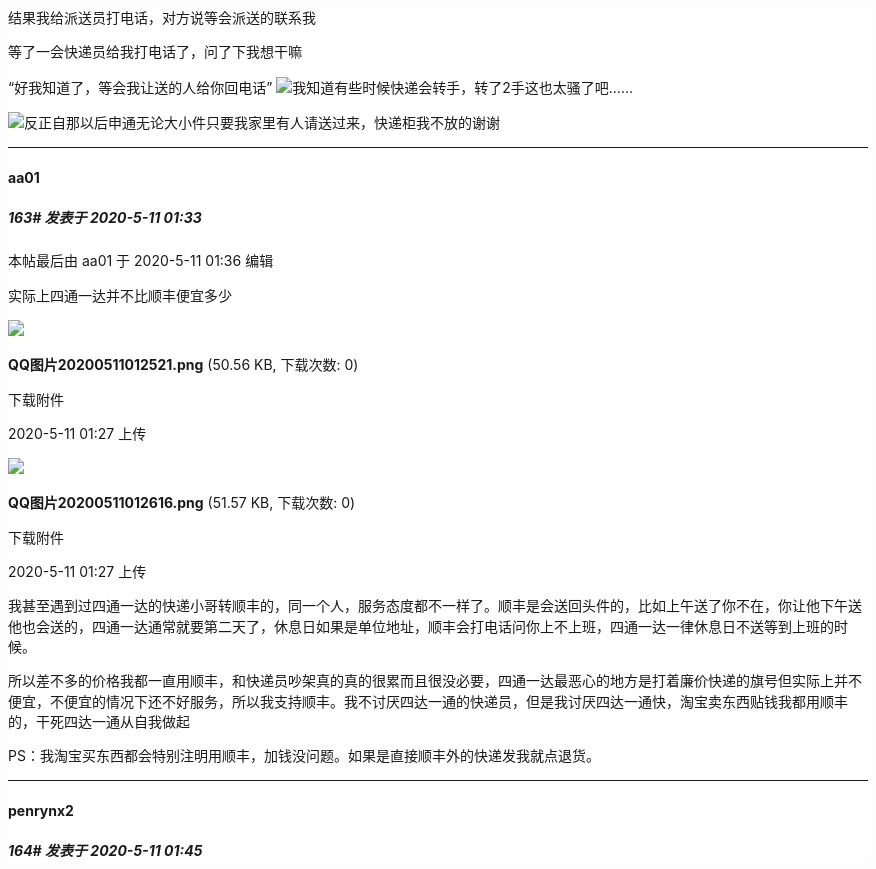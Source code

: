 结果我给派送员打电话，对方说等会派送的联系我

等了一会快递员给我打电话了，问了下我想干嘛

“好我知道了，等会我让送的人给你回电话”
<img src="https://static.saraba1st.com/image/smiley/face2017/125.png" referrerpolicy="no-referrer">我知道有些时候快递会转手，转了2手这也太骚了吧……

<img src="https://static.saraba1st.com/image/smiley/face2017/067.png" referrerpolicy="no-referrer">反正自那以后申通无论大小件只要我家里有人请送过来，快递柜我不放的谢谢


-----

####  aa01  
##### 163#       发表于 2020-5-11 01:33


 本帖最后由 aa01 于 2020-5-11 01:36 编辑 

实际上四通一达并不比顺丰便宜多少

<img src="https://img.saraba1st.com/forum/202005/11/012711u24ydw3nr4a3tyzc.png" referrerpolicy="no-referrer">


<strong>QQ图片20200511012521.png</strong> (50.56 KB, 下载次数: 0)

下载附件

2020-5-11 01:27 上传


<img src="https://img.saraba1st.com/forum/202005/11/012720i5wvn55050khwrkr.png" referrerpolicy="no-referrer">


<strong>QQ图片20200511012616.png</strong> (51.57 KB, 下载次数: 0)

下载附件

2020-5-11 01:27 上传


我甚至遇到过四通一达的快递小哥转顺丰的，同一个人，服务态度都不一样了。顺丰是会送回头件的，比如上午送了你不在，你让他下午送他也会送的，四通一达通常就要第二天了，休息日如果是单位地址，顺丰会打电话问你上不上班，四通一达一律休息日不送等到上班的时候。


所以差不多的价格我都一直用顺丰，和快递员吵架真的真的很累而且很没必要，四通一达最恶心的地方是打着廉价快递的旗号但实际上并不便宜，不便宜的情况下还不好服务，所以我支持顺丰。我不讨厌四达一通的快递员，但是我讨厌四达一通快，淘宝卖东西贴钱我都用顺丰的，干死四达一通从自我做起

PS：我淘宝买东西都会特别注明用顺丰，加钱没问题。如果是直接顺丰外的快递发我就点退货。


-----

####  penrynx2  
##### 164#       发表于 2020-5-11 01:45


